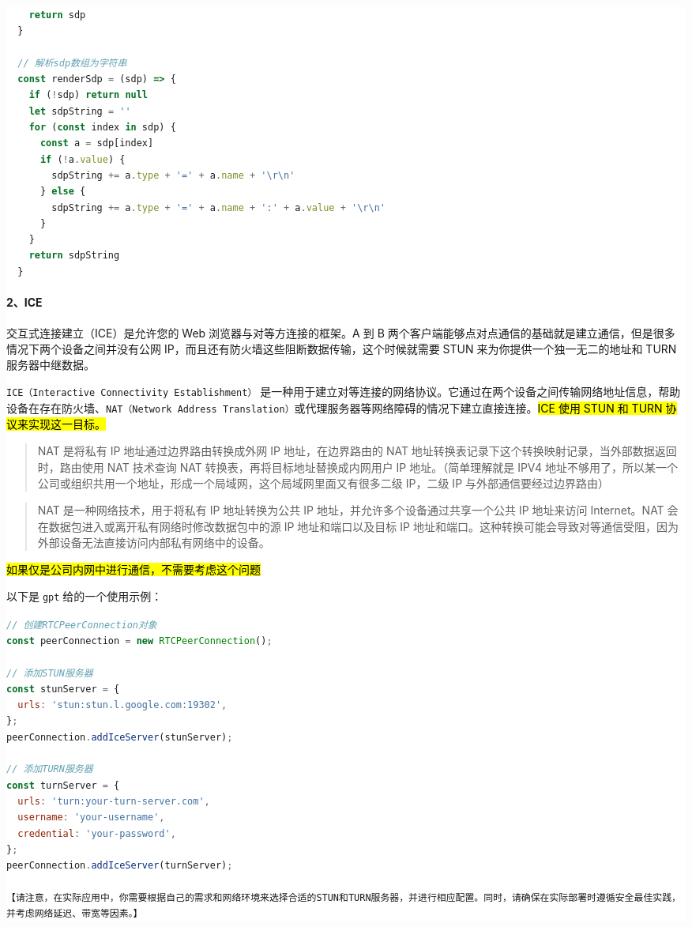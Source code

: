 ```js
    return sdp
  }

  // 解析sdp数组为字符串
  const renderSdp = (sdp) => {
    if (!sdp) return null
    let sdpString = ''
    for (const index in sdp) {
      const a = sdp[index]
      if (!a.value) {
        sdpString += a.type + '=' + a.name + '\r\n'
      } else {
        sdpString += a.type + '=' + a.name + ':' + a.value + '\r\n'
      }
    }
    return sdpString
  }

```

#### 2、ICE

交互式连接建立（ICE）是允许您的 Web 浏览器与对等方连接的框架。A 到 B 两个客户端能够点对点通信的基础就是建立通信，但是很多情况下两个设备之间并没有公网 IP，而且还有防火墙这些阻断数据传输，这个时候就需要 STUN 来为你提供一个独一无二的地址和 TURN 服务器中继数据。

`ICE（Interactive Connectivity Establishment）` 是一种用于建立对等连接的网络协议。它通过在两个设备之间传输网络地址信息，帮助设备在存在防火墙、`NAT（Network Address Translation）`或代理服务器等网络障碍的情况下建立直接连接。<mark>ICE 使用 STUN 和 TURN 协议来实现这一目标。</mark>

> NAT 是将私有 IP 地址通过边界路由转换成外网 IP 地址，在边界路由的 NAT 地址转换表记录下这个转换映射记录，当外部数据返回时，路由使用 NAT 技术查询 NAT 转换表，再将目标地址替换成内网用户 IP 地址。（简单理解就是 IPV4 地址不够用了，所以某一个公司或组织共用一个地址，形成一个局域网，这个局域网里面又有很多二级 IP，二级 IP 与外部通信要经过边界路由）

> NAT 是一种网络技术，用于将私有 IP 地址转换为公共 IP 地址，并允许多个设备通过共享一个公共 IP 地址来访问 Internet。NAT 会在数据包进入或离开私有网络时修改数据包中的源 IP 地址和端口以及目标 IP 地址和端口。这种转换可能会导致对等通信受阻，因为外部设备无法直接访问内部私有网络中的设备。

<mark>如果仅是公司内网中进行通信，不需要考虑这个问题</mark>

以下是 `gpt` 给的一个使用示例：

```js
// 创建RTCPeerConnection对象
const peerConnection = new RTCPeerConnection();

// 添加STUN服务器
const stunServer = {
  urls: 'stun:stun.l.google.com:19302',
};
peerConnection.addIceServer(stunServer);

// 添加TURN服务器
const turnServer = {
  urls: 'turn:your-turn-server.com',
  username: 'your-username',
  credential: 'your-password',
};
peerConnection.addIceServer(turnServer);

【请注意，在实际应用中，你需要根据自己的需求和网络环境来选择合适的STUN和TURN服务器，并进行相应配置。同时，请确保在实际部署时遵循安全最佳实践，并考虑网络延迟、带宽等因素。】
```
